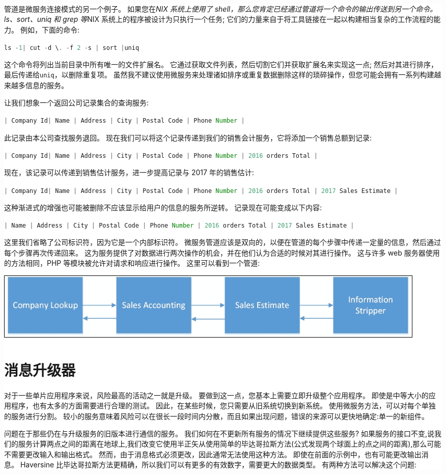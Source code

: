 管道是微服务连接模式的另一个例子。 如果您在*NIX 系统上使用了 shell，那么您肯定已经通过管道将一个命令的输出传送到另一个命令。 ls、sort、uniq 和 grep 等*NIX 系统上的程序被设计为只执行一个任务; 它们的力量来自于将工具链接在一起以构建相当复杂的工作流程的能力。 例如，下面的命令:

```js
ls -1| cut -d \. -f 2 -s | sort |uniq

```

这个命令将列出当前目录中所有唯一的文件扩展名。 它通过获取文件列表，然后切割它们并获取扩展名来实现这一点; 然后对其进行排序，最后传递给`uniq`，以删除重复项。 虽然我不建议使用微服务来处理诸如排序或重复数据删除这样的琐碎操作，但您可能会拥有一系列构建越来越多信息的服务。

让我们想象一个返回公司记录集合的查询服务:

```js
| Company Id| Name | Address | City | Postal Code | Phone Number |

```

此记录由本公司查找服务退回。 现在我们可以将这个记录传递到我们的销售会计服务，它将添加一个销售总额到记录:

```js
| Company Id| Name | Address | City | Postal Code | Phone Number | 2016 orders Total |

```

现在，该记录可以传递到销售估计服务，进一步提高记录与 2017 年的销售估计:

```js
| Company Id| Name | Address | City | Postal Code | Phone Number | 2016 orders Total | 2017 Sales Estimate |

```

这种渐进式的增强也可能被删除不应该显示给用户的信息的服务所逆转。 记录现在可能变成以下内容:

```js
| Name | Address | City | Postal Code | Phone Number | 2016 orders Total | 2017 Sales Estimate |

```

这里我们省略了公司标识符，因为它是一个内部标识符。 微服务管道应该是双向的，以便在管道的每个步骤中传递一定量的信息，然后通过每个步骤再次传递回来。 这为服务提供了对数据进行两次操作的机会，并在他们认为合适的时候对其进行操作。 这与许多 web 服务器使用的方法相同，PHP 等模块被允许对请求和响应进行操作。 这里可以看到一个管道:

![Pipeline](img/Image00058.jpg)

# 消息升级器

对于一些单片应用程序来说，风险最高的活动之一就是升级。 要做到这一点，您基本上需要立即升级整个应用程序。 即使是中等大小的应用程序，也有太多的方面需要进行合理的测试。 因此，在某些时候，您只需要从旧系统切换到新系统。 使用微服务方法，可以对每个单独的服务进行分割。 较小的服务意味着风险可以在很长一段时间内分散，而且如果出现问题，错误的来源可以更快地确定:单一的新组件。

问题在于那些仍在与升级服务的旧版本进行通信的服务。 我们如何在不更新所有服务的情况下继续提供这些服务? 如果服务的接口不变,说我们的服务计算两点之间的距离在地球上,我们改变它使用半正矢从使用简单的毕达哥拉斯方法(公式发现两个球面上的点之间的距离),那么可能不需要更改输入和输出格式。 然而，由于消息格式必须更改，因此通常无法使用这种方法。 即使在前面的示例中，也有可能更改输出消息。 Haversine 比毕达哥拉斯方法更精确，所以我们可以有更多的有效数字，需要更大的数据类型。 有两种方法可以解决这个问题:
